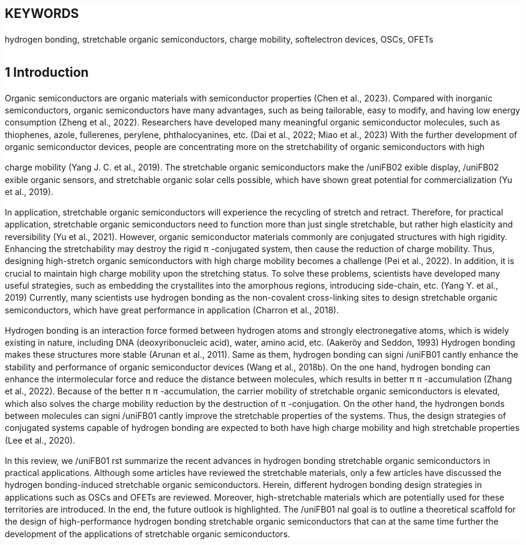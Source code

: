
## KEYWORDS

hydrogen bonding, stretchable organic semiconductors, charge mobility, softelectron devices, OSCs, OFETs

## 1 Introduction

Organic semiconductors are organic materials with semiconductor properties (Chen et al., 2023). Compared with inorganic semiconductors, organic semiconductors have many advantages, such as being tailorable, easy to modify, and having low energy consumption (Zheng et al., 2022). Researchers have developed many meaningful organic semiconductor molecules, such as thiophenes, azole, fullerenes, perylene, phthalocyanines, etc. (Dai et al., 2022; Miao et al., 2023) With the further development of organic semiconductor devices, people are concentrating more on the stretchability of organic semiconductors with high

charge mobility (Yang J. C. et al., 2019). The stretchable organic semiconductors make the /uniFB02 exible display, /uniFB02 exible organic sensors, and stretchable organic solar cells possible, which have shown great potential for commercialization (Yu et al., 2019).

In application, stretchable organic semiconductors will experience the recycling of stretch and retract. Therefore, for practical application, stretchable organic semiconductors need to function more than just single stretchable, but rather high elasticity and reversibility (Yu et al., 2021). However, organic semiconductor materials commonly are conjugated structures with high rigidity. Enhancing the stretchability may destroy the rigid π -conjugated system, then cause the reduction of charge mobility. Thus, designing high-stretch organic semiconductors with high charge mobility becomes a challenge (Pei et al., 2022). In addition, it is crucial to maintain high charge mobility upon the stretching status. To solve these problems, scientists have developed many useful strategies, such as embedding the crystallites into the amorphous regions, introducing side-chain, etc. (Yang Y. et al., 2019) Currently, many scientists use hydrogen bonding as the non-covalent cross-linking sites to design stretchable organic semiconductors, which have great performance in application (Charron et al., 2018).

Hydrogen bonding is an interaction force formed between hydrogen atoms and strongly electronegative atoms, which is widely existing in nature, including DNA (deoxyribonucleic acid), water, amino acid, etc. (Aakeröy and Seddon, 1993) Hydrogen bonding makes these structures more stable (Arunan et al., 2011). Same as them, hydrogen bonding can signi /uniFB01 cantly enhance the stability and performance of organic semiconductor devices (Wang et al., 2018b). On the one hand, hydrogen bonding can enhance the intermolecular force and reduce the distance between molecules, which results in better π π -accumulation (Zhang et al., 2022). Because of the better π π -accumulation, the carrier mobility of stretchable organic semiconductors is elevated, which also solves the charge mobility reduction by the destruction of π -conjugation. On the other hand, the hydrongen bonds between molecules can signi /uniFB01 cantly improve the stretchable properties of the systems. Thus, the design strategies of conjugated systems capable of hydrogen bonding are expected to both have high charge mobility and high stretchable properties (Lee et al., 2020).

In this review, we /uniFB01 rst summarize the recent advances in hydrogen bonding stretchable organic semiconductors in practical applications. Although some articles have reviewed the stretchable materials, only a few articles have discussed the hydrogen bonding-induced stretchable organic semiconductors. Herein, different hydrogen bonding design strategies in applications such as OSCs and OFETs are reviewed. Moreover, high-stretchable materials which are potentially used for these territories are introduced. In the end, the future outlook is highlighted. The /uniFB01 nal goal is to outline a theoretical scaffold for the design of high-performance hydrogen bonding stretchable organic semiconductors that can at the same time further the development of the applications of stretchable organic semiconductors.

